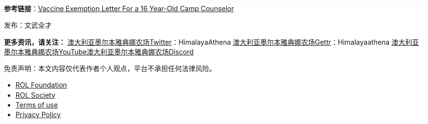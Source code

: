**参考链接**：[Vaccine Exemption Letter For a 16 Year-Old Camp Counselor](https://pierrekory.substack.com/p/vaccine-exemption-letter-for-a-16-c85?s=r)
 
发布：文武全才
 
**更多资讯，请关注：**
[澳大利亚墨尔本雅典娜农场Twitter](https://twitter.com/HimalayaAthena2)：HimalayaAthena
[澳大利亚墨尔本雅典娜农场Gettr](https://www.gettr.com/user/himalayaathena)：Himalayaathena
[澳大利亚墨尔本雅典娜农场YouTube](https://youtube.com/channel/UC-tz4lmA7mG3FzYbylgqjTQ)[澳大利亚墨尔本雅典娜农场Discord](https://discord.gg/KQQVvwBNvm)

免责声明：本文内容仅代表作者个人观点，平台不承担任何法律风险。
  
- [ROL Foundation](https://rolfoundation.org/)
- [ROL Society](https://rolsociety.org/)
- [Terms of use](https://gnews.org/terms-of-use-3/)
- [Privacy Policy](https://gnews.org/privacy-policy/)
